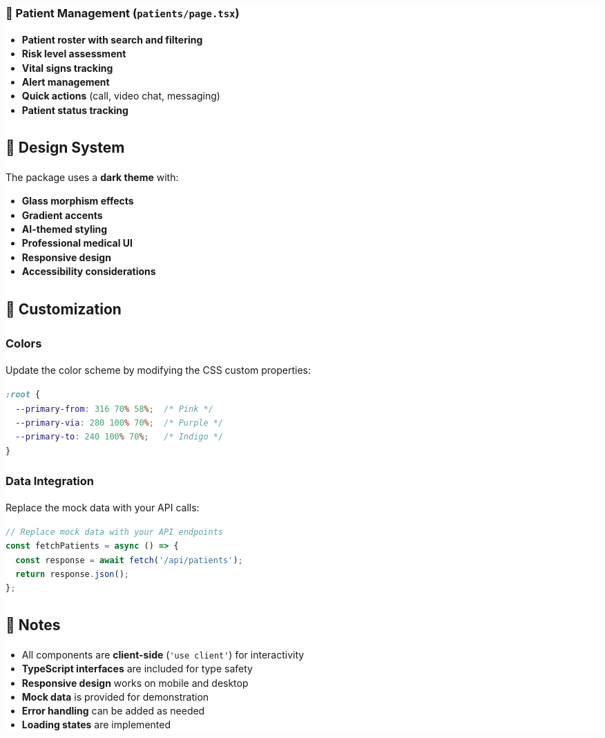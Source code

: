 ### 👥 Patient Management (`patients/page.tsx`)
- **Patient roster with search and filtering**
- **Risk level assessment**
- **Vital signs tracking**
- **Alert management**
- **Quick actions** (call, video chat, messaging)
- **Patient status tracking**

## 🎨 Design System

The package uses a **dark theme** with:
- **Glass morphism effects**
- **Gradient accents**
- **AI-themed styling**
- **Professional medical UI**
- **Responsive design**
- **Accessibility considerations**

## 🔧 Customization

### Colors
Update the color scheme by modifying the CSS custom properties:

```css
:root {
  --primary-from: 316 70% 58%;  /* Pink */
  --primary-via: 280 100% 70%;  /* Purple */
  --primary-to: 240 100% 70%;   /* Indigo */
}
```

### Data Integration
Replace the mock data with your API calls:

```typescript
// Replace mock data with your API endpoints
const fetchPatients = async () => {
  const response = await fetch('/api/patients');
  return response.json();
};
```

## 📝 Notes

- All components are **client-side** (`'use client'`) for interactivity
- **TypeScript interfaces** are included for type safety
- **Responsive design** works on mobile and desktop
- **Mock data** is provided for demonstration
- **Error handling** can be added as needed
- **Loading states** are implemented
